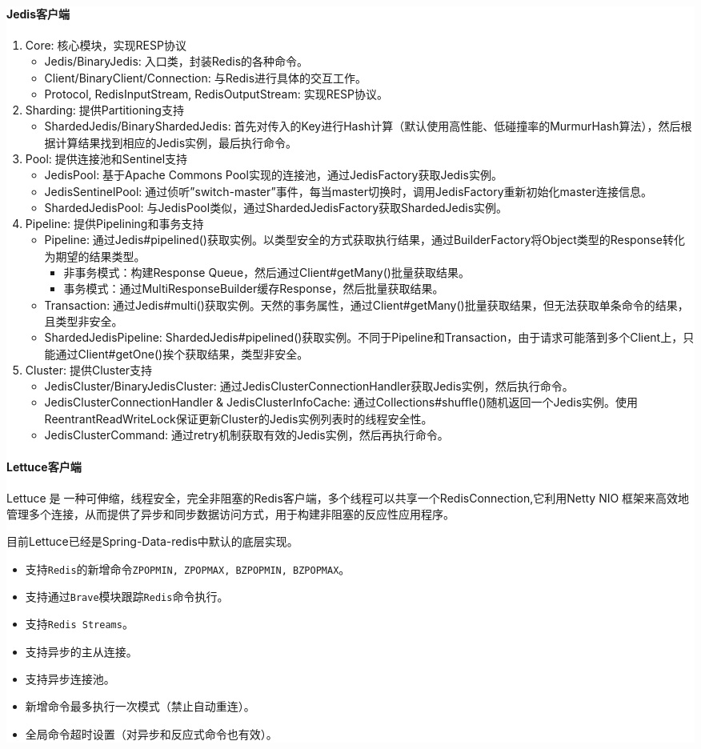 #### Jedis客户端

1. Core: 核心模块，实现RESP协议
   - Jedis/BinaryJedis: 入口类，封装Redis的各种命令。
   - Client/BinaryClient/Connection: 与Redis进行具体的交互工作。
   - Protocol, RedisInputStream, RedisOutputStream: 实现RESP协议。
2. Sharding: 提供Partitioning支持
   *  ShardedJedis/BinaryShardedJedis: 首先对传入的Key进行Hash计算（默认使用高性能、低碰撞率的MurmurHash算法），然后根据计算结果找到相应的Jedis实例，最后执行命令。 
3. Pool: 提供连接池和Sentinel支持
   * JedisPool: 基于Apache Commons Pool实现的连接池，通过JedisFactory获取Jedis实例。
   * JedisSentinelPool: 通过侦听”switch-master”事件，每当master切换时，调用JedisFactory重新初始化master连接信息。
   * ShardedJedisPool: 与JedisPool类似，通过ShardedJedisFactory获取ShardedJedis实例。
4. Pipeline: 提供Pipelining和事务支持
   * Pipeline: 通过Jedis#pipelined()获取实例。以类型安全的方式获取执行结果，通过BuilderFactory将Object类型的Response转化为期望的结果类型。
     - 非事务模式：构建Response Queue，然后通过Client#getMany()批量获取结果。
     - 事务模式：通过MultiResponseBuilder缓存Response，然后批量获取结果。
   * Transaction: 通过Jedis#multi()获取实例。天然的事务属性，通过Client#getMany()批量获取结果，但无法获取单条命令的结果，且类型非安全。
   * ShardedJedisPipeline: ShardedJedis#pipelined()获取实例。不同于Pipeline和Transaction，由于请求可能落到多个Client上，只能通过Client#getOne()挨个获取结果，类型非安全。
5. Cluster: 提供Cluster支持
   * JedisCluster/BinaryJedisCluster: 通过JedisClusterConnectionHandler获取Jedis实例，然后执行命令。
   * JedisClusterConnectionHandler & JedisClusterInfoCache: 通过Collections#shuffle()随机返回一个Jedis实例。使用ReentrantReadWriteLock保证更新Cluster的Jedis实例列表时的线程安全性。
   * JedisClusterCommand: 通过retry机制获取有效的Jedis实例，然后再执行命令。

#### Lettuce客户端

 Lettuce 是 一种可伸缩，线程安全，完全非阻塞的Redis客户端，多个线程可以共享一个RedisConnection,它利用Netty NIO 框架来高效地管理多个连接，从而提供了异步和同步数据访问方式，用于构建非阻塞的反应性应用程序。 

目前Lettuce已经是Spring-Data-redis中默认的底层实现。

* 支持`Redis`的新增命令`ZPOPMIN, ZPOPMAX, BZPOPMIN, BZPOPMAX`。

* 支持通过`Brave`模块跟踪`Redis`命令执行。

* 支持`Redis Streams`。

* 支持异步的主从连接。

* 支持异步连接池。

* 新增命令最多执行一次模式（禁止自动重连）。

* 全局命令超时设置（对异步和反应式命令也有效）。


